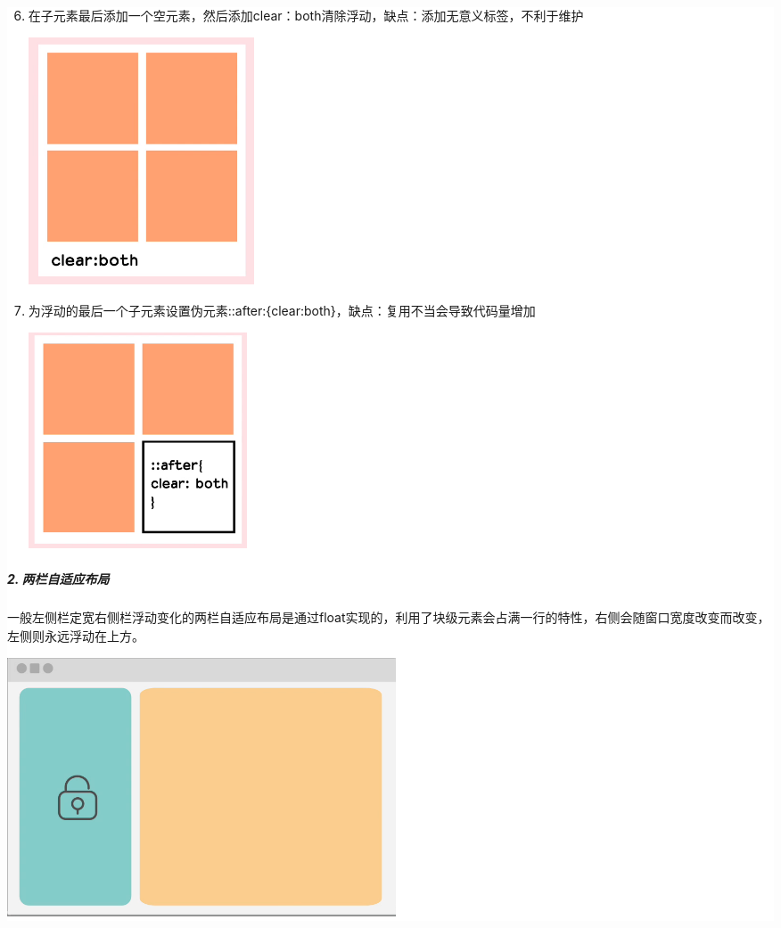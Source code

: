 
6. 在子元素最后添加一个空元素，然后添加clear：both清除浮动，缺点：添加无意义标签，不利于维护

   ![image-20200416023456907](./CSSbasic.assets/image-20200416023456907.png)

7. 为浮动的最后一个子元素设置伪元素::after:{clear:both}，缺点：复用不当会导致代码量增加

   ![image-20200416023530177](./CSSbasic.assets/image-20200416023530177.png)

##### 2. 两栏自适应布局

一般左侧栏定宽右侧栏浮动变化的两栏自适应布局是通过float实现的，利用了块级元素会占满一行的特性，右侧会随窗口宽度改变而改变，左侧则永远浮动在上方。

![image-20200416024045911](./CSSbasic.assets/image-20200416024045911.png)
